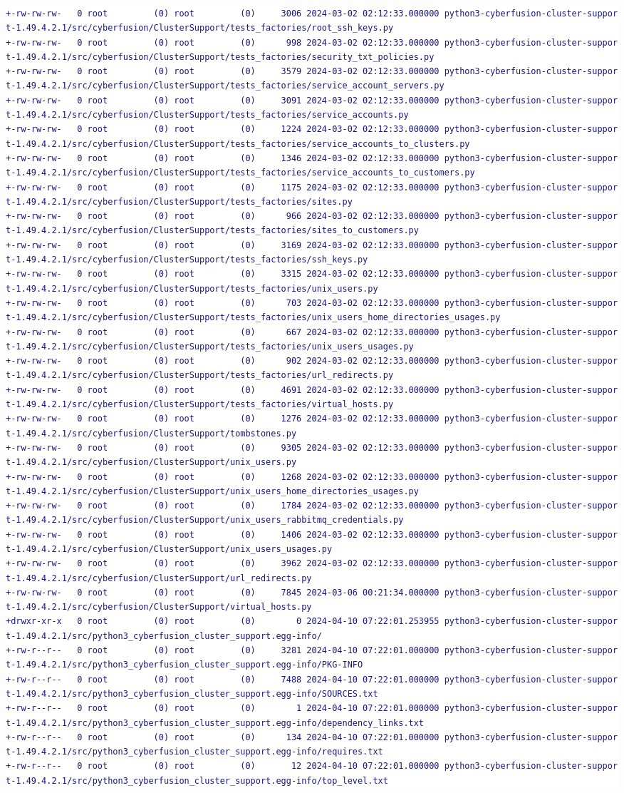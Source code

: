 ```diff
+-rw-rw-rw-   0 root         (0) root         (0)     3006 2024-03-02 02:12:33.000000 python3-cyberfusion-cluster-support-1.49.4.2.1/src/cyberfusion/ClusterSupport/tests_factories/root_ssh_keys.py
+-rw-rw-rw-   0 root         (0) root         (0)      998 2024-03-02 02:12:33.000000 python3-cyberfusion-cluster-support-1.49.4.2.1/src/cyberfusion/ClusterSupport/tests_factories/security_txt_policies.py
+-rw-rw-rw-   0 root         (0) root         (0)     3579 2024-03-02 02:12:33.000000 python3-cyberfusion-cluster-support-1.49.4.2.1/src/cyberfusion/ClusterSupport/tests_factories/service_account_servers.py
+-rw-rw-rw-   0 root         (0) root         (0)     3091 2024-03-02 02:12:33.000000 python3-cyberfusion-cluster-support-1.49.4.2.1/src/cyberfusion/ClusterSupport/tests_factories/service_accounts.py
+-rw-rw-rw-   0 root         (0) root         (0)     1224 2024-03-02 02:12:33.000000 python3-cyberfusion-cluster-support-1.49.4.2.1/src/cyberfusion/ClusterSupport/tests_factories/service_accounts_to_clusters.py
+-rw-rw-rw-   0 root         (0) root         (0)     1346 2024-03-02 02:12:33.000000 python3-cyberfusion-cluster-support-1.49.4.2.1/src/cyberfusion/ClusterSupport/tests_factories/service_accounts_to_customers.py
+-rw-rw-rw-   0 root         (0) root         (0)     1175 2024-03-02 02:12:33.000000 python3-cyberfusion-cluster-support-1.49.4.2.1/src/cyberfusion/ClusterSupport/tests_factories/sites.py
+-rw-rw-rw-   0 root         (0) root         (0)      966 2024-03-02 02:12:33.000000 python3-cyberfusion-cluster-support-1.49.4.2.1/src/cyberfusion/ClusterSupport/tests_factories/sites_to_customers.py
+-rw-rw-rw-   0 root         (0) root         (0)     3169 2024-03-02 02:12:33.000000 python3-cyberfusion-cluster-support-1.49.4.2.1/src/cyberfusion/ClusterSupport/tests_factories/ssh_keys.py
+-rw-rw-rw-   0 root         (0) root         (0)     3315 2024-03-02 02:12:33.000000 python3-cyberfusion-cluster-support-1.49.4.2.1/src/cyberfusion/ClusterSupport/tests_factories/unix_users.py
+-rw-rw-rw-   0 root         (0) root         (0)      703 2024-03-02 02:12:33.000000 python3-cyberfusion-cluster-support-1.49.4.2.1/src/cyberfusion/ClusterSupport/tests_factories/unix_users_home_directories_usages.py
+-rw-rw-rw-   0 root         (0) root         (0)      667 2024-03-02 02:12:33.000000 python3-cyberfusion-cluster-support-1.49.4.2.1/src/cyberfusion/ClusterSupport/tests_factories/unix_users_usages.py
+-rw-rw-rw-   0 root         (0) root         (0)      902 2024-03-02 02:12:33.000000 python3-cyberfusion-cluster-support-1.49.4.2.1/src/cyberfusion/ClusterSupport/tests_factories/url_redirects.py
+-rw-rw-rw-   0 root         (0) root         (0)     4691 2024-03-02 02:12:33.000000 python3-cyberfusion-cluster-support-1.49.4.2.1/src/cyberfusion/ClusterSupport/tests_factories/virtual_hosts.py
+-rw-rw-rw-   0 root         (0) root         (0)     1276 2024-03-02 02:12:33.000000 python3-cyberfusion-cluster-support-1.49.4.2.1/src/cyberfusion/ClusterSupport/tombstones.py
+-rw-rw-rw-   0 root         (0) root         (0)     9305 2024-03-02 02:12:33.000000 python3-cyberfusion-cluster-support-1.49.4.2.1/src/cyberfusion/ClusterSupport/unix_users.py
+-rw-rw-rw-   0 root         (0) root         (0)     1268 2024-03-02 02:12:33.000000 python3-cyberfusion-cluster-support-1.49.4.2.1/src/cyberfusion/ClusterSupport/unix_users_home_directories_usages.py
+-rw-rw-rw-   0 root         (0) root         (0)     1784 2024-03-02 02:12:33.000000 python3-cyberfusion-cluster-support-1.49.4.2.1/src/cyberfusion/ClusterSupport/unix_users_rabbitmq_credentials.py
+-rw-rw-rw-   0 root         (0) root         (0)     1406 2024-03-02 02:12:33.000000 python3-cyberfusion-cluster-support-1.49.4.2.1/src/cyberfusion/ClusterSupport/unix_users_usages.py
+-rw-rw-rw-   0 root         (0) root         (0)     3962 2024-03-02 02:12:33.000000 python3-cyberfusion-cluster-support-1.49.4.2.1/src/cyberfusion/ClusterSupport/url_redirects.py
+-rw-rw-rw-   0 root         (0) root         (0)     7845 2024-03-06 00:21:34.000000 python3-cyberfusion-cluster-support-1.49.4.2.1/src/cyberfusion/ClusterSupport/virtual_hosts.py
+drwxr-xr-x   0 root         (0) root         (0)        0 2024-04-10 07:22:01.253955 python3-cyberfusion-cluster-support-1.49.4.2.1/src/python3_cyberfusion_cluster_support.egg-info/
+-rw-r--r--   0 root         (0) root         (0)     3281 2024-04-10 07:22:01.000000 python3-cyberfusion-cluster-support-1.49.4.2.1/src/python3_cyberfusion_cluster_support.egg-info/PKG-INFO
+-rw-r--r--   0 root         (0) root         (0)     7488 2024-04-10 07:22:01.000000 python3-cyberfusion-cluster-support-1.49.4.2.1/src/python3_cyberfusion_cluster_support.egg-info/SOURCES.txt
+-rw-r--r--   0 root         (0) root         (0)        1 2024-04-10 07:22:01.000000 python3-cyberfusion-cluster-support-1.49.4.2.1/src/python3_cyberfusion_cluster_support.egg-info/dependency_links.txt
+-rw-r--r--   0 root         (0) root         (0)      134 2024-04-10 07:22:01.000000 python3-cyberfusion-cluster-support-1.49.4.2.1/src/python3_cyberfusion_cluster_support.egg-info/requires.txt
+-rw-r--r--   0 root         (0) root         (0)       12 2024-04-10 07:22:01.000000 python3-cyberfusion-cluster-support-1.49.4.2.1/src/python3_cyberfusion_cluster_support.egg-info/top_level.txt
```